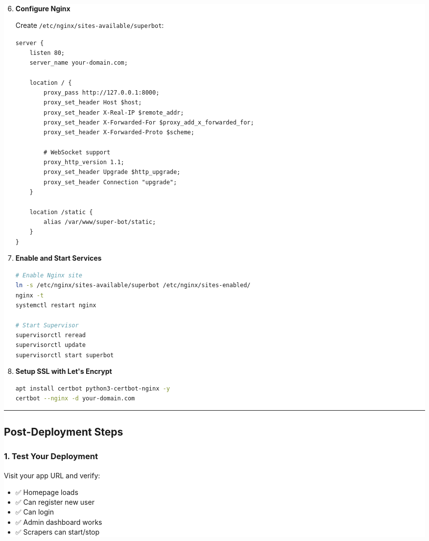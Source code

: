 6. **Configure Nginx**
   
   Create `/etc/nginx/sites-available/superbot`:
   ```nginx
   server {
       listen 80;
       server_name your-domain.com;

       location / {
           proxy_pass http://127.0.0.1:8000;
           proxy_set_header Host $host;
           proxy_set_header X-Real-IP $remote_addr;
           proxy_set_header X-Forwarded-For $proxy_add_x_forwarded_for;
           proxy_set_header X-Forwarded-Proto $scheme;
           
           # WebSocket support
           proxy_http_version 1.1;
           proxy_set_header Upgrade $http_upgrade;
           proxy_set_header Connection "upgrade";
       }
       
       location /static {
           alias /var/www/super-bot/static;
       }
   }
   ```

7. **Enable and Start Services**
   ```bash
   # Enable Nginx site
   ln -s /etc/nginx/sites-available/superbot /etc/nginx/sites-enabled/
   nginx -t
   systemctl restart nginx
   
   # Start Supervisor
   supervisorctl reread
   supervisorctl update
   supervisorctl start superbot
   ```

8. **Setup SSL with Let's Encrypt**
   ```bash
   apt install certbot python3-certbot-nginx -y
   certbot --nginx -d your-domain.com
   ```

---

## Post-Deployment Steps

### 1. Test Your Deployment

Visit your app URL and verify:
- ✅ Homepage loads
- ✅ Can register new user
- ✅ Can login
- ✅ Admin dashboard works
- ✅ Scrapers can start/stop
